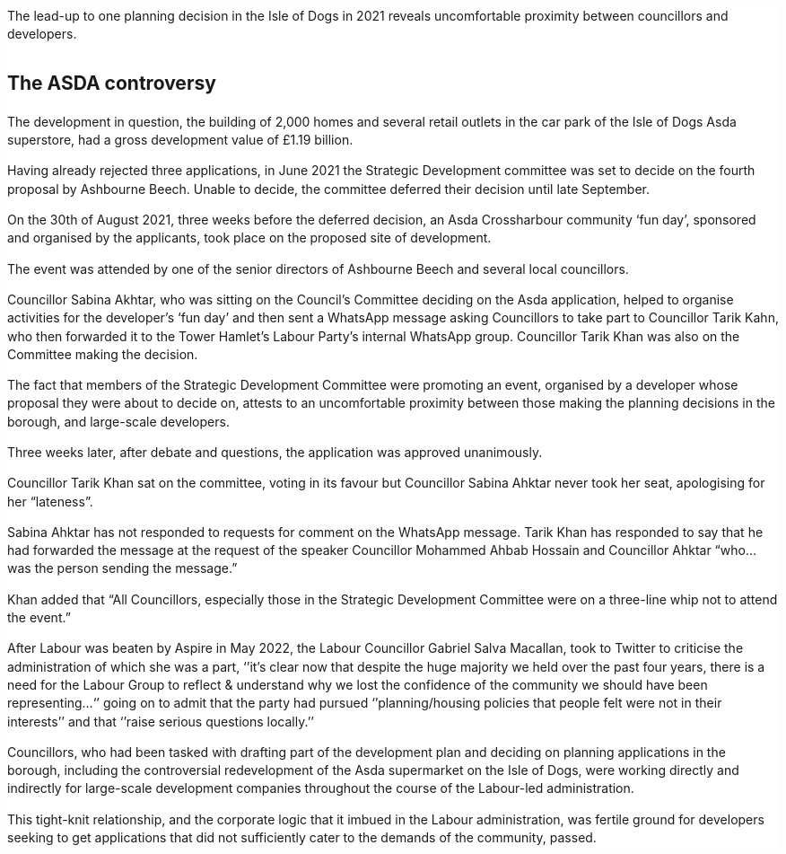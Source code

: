 The lead-up to one planning decision in the Isle of Dogs in 2021 reveals uncomfortable proximity between councillors and developers.

## **The ASDA controversy**

The development in question, the building of 2,000 homes and several retail outlets in the car park of the Isle of Dogs Asda superstore, had a gross development value of £1.19 billion. 

Having already rejected three applications, in June 2021 the Strategic Development committee was set to decide on the fourth proposal by Ashbourne Beech. Unable to decide, the committee deferred their decision until late September. 

On the 30th of August 2021, three weeks before the deferred decision, an Asda Crossharbour community ‘fun day’, sponsored and organised by the applicants, took place on the proposed site of development.

The event was attended by one of the senior directors of Ashbourne Beech and several local councillors.

Councillor Sabina Akhtar, who was sitting on the Council’s Committee deciding on the Asda application, helped to organise activities for the developer’s ‘fun day’ and then sent a WhatsApp message asking Councillors to take part to Councillor Tarik Kahn, who then forwarded it to the Tower Hamlet’s Labour Party’s internal WhatsApp group. Councillor Tarik Khan was also on the Committee making the decision.

The fact that members of the Strategic Development Committee were promoting an event, organised by a developer whose proposal they were about to decide on, attests to an uncomfortable proximity between those making the planning decisions in the borough, and large-scale developers.

Three weeks later, after debate and questions, the application was approved unanimously.

Councillor Tarik Khan sat on the committee, voting in its favour but Councillor Sabina Ahktar never took her seat, apologising for her “lateness”.

Sabina Ahktar has not responded to requests for comment on the WhatsApp message. Tarik Khan has responded to say that he had forwarded the message at the request of the speaker Councillor Mohammed Ahbab Hossain and Councillor Ahktar “who… was the person sending the message.”

Khan added that “All Councillors, especially those in the Strategic Development Committee were on a three-line whip not to attend the event.”

After Labour was beaten by Aspire in May 2022, the Labour Councillor Gabriel Salva Macallan, took to Twitter to criticise the administration of which she was a part, ‘’it’s clear now that despite the huge majority we held over the past four years, there is a need for the Labour Group to reflect & understand why we lost the confidence of the community we should have been representing…‘’ going on to admit that the party had pursued ‘’planning/housing policies that people felt were not in their interests’’ and that ‘’raise serious questions locally.’’

Councillors, who had been tasked with drafting part of the development plan and deciding on planning applications in the borough, including the controversial redevelopment of the Asda supermarket on the Isle of Dogs, were working directly and indirectly for large-scale development companies throughout the course of the Labour-led administration.

This tight-knit relationship, and the corporate logic that it imbued in the Labour administration, was fertile ground for developers seeking to get applications that did not sufficiently cater to the demands of the community, passed.

